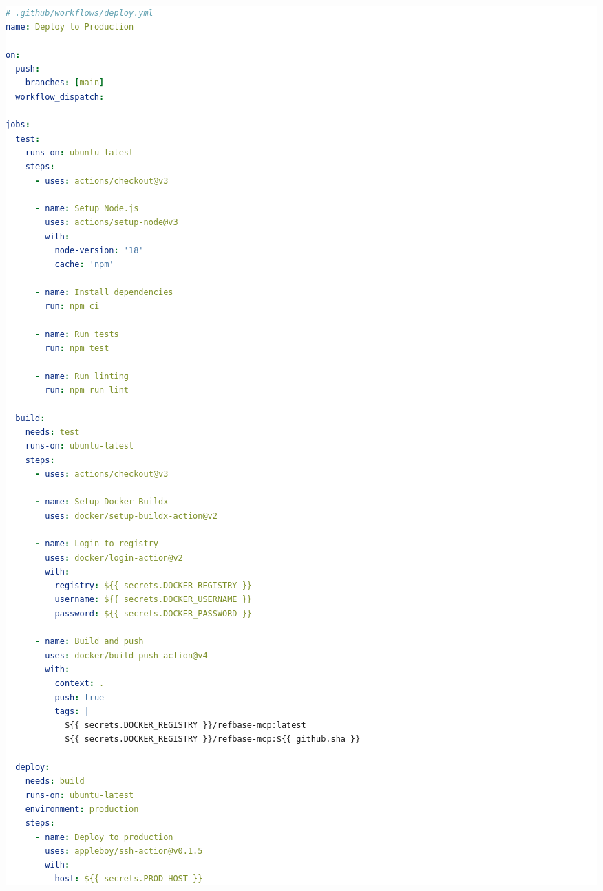 ```yaml
# .github/workflows/deploy.yml
name: Deploy to Production

on:
  push:
    branches: [main]
  workflow_dispatch:

jobs:
  test:
    runs-on: ubuntu-latest
    steps:
      - uses: actions/checkout@v3
      
      - name: Setup Node.js
        uses: actions/setup-node@v3
        with:
          node-version: '18'
          cache: 'npm'
      
      - name: Install dependencies
        run: npm ci
      
      - name: Run tests
        run: npm test
      
      - name: Run linting
        run: npm run lint

  build:
    needs: test
    runs-on: ubuntu-latest
    steps:
      - uses: actions/checkout@v3
      
      - name: Setup Docker Buildx
        uses: docker/setup-buildx-action@v2
      
      - name: Login to registry
        uses: docker/login-action@v2
        with:
          registry: ${{ secrets.DOCKER_REGISTRY }}
          username: ${{ secrets.DOCKER_USERNAME }}
          password: ${{ secrets.DOCKER_PASSWORD }}
      
      - name: Build and push
        uses: docker/build-push-action@v4
        with:
          context: .
          push: true
          tags: |
            ${{ secrets.DOCKER_REGISTRY }}/refbase-mcp:latest
            ${{ secrets.DOCKER_REGISTRY }}/refbase-mcp:${{ github.sha }}

  deploy:
    needs: build
    runs-on: ubuntu-latest
    environment: production
    steps:
      - name: Deploy to production
        uses: appleboy/ssh-action@v0.1.5
        with:
          host: ${{ secrets.PROD_HOST }}
```